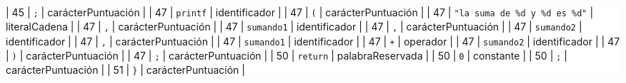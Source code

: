 | 45              | `;`                                         | carácterPuntuación     |
| 47              | `printf`                                    | identificador          |
| 47              | `(`                                         | carácterPuntuación     |
| 47              | `"la suma de %d y %d es %d"`                | literalCadena          |
| 47              | `,`                                         | carácterPuntuación     |
| 47              | `sumando1`                                  | identificador          |
| 47              | `,`                                         | carácterPuntuación     |
| 47              | `sumando2`                                  | identificador          |
| 47              | `,`                                         | carácterPuntuación     |
| 47              | `sumando1`                                  | identificador          |
| 47              | `+`                                         | operador               |
| 47              | `sumando2`                                  | identificador          |
| 47              | `)`                                         | carácterPuntuación     |
| 47              | `;`                                         | carácterPuntuación     |
| 50              | `return`                                    | palabraReservada       |
| 50              | `0`                                         | constante              |
| 50              | `;`                                         | carácterPuntuación     |
| 51              | `}`                                         | carácterPuntuación     |
